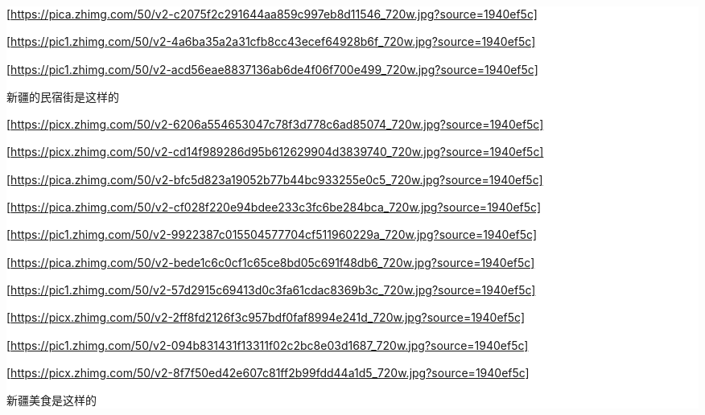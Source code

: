 


[https://pica.zhimg.com/50/v2-c2075f2c291644aa859c997eb8d11546_720w.jpg?source=1940ef5c]




[https://pic1.zhimg.com/50/v2-4a6ba35a2a31cfb8cc43ecef64928b6f_720w.jpg?source=1940ef5c]




[https://pic1.zhimg.com/50/v2-acd56eae8837136ab6de4f06f700e499_720w.jpg?source=1940ef5c]




新疆的民宿街是这样的




[https://picx.zhimg.com/50/v2-6206a554653047c78f3d778c6ad85074_720w.jpg?source=1940ef5c]




[https://picx.zhimg.com/50/v2-cd14f989286d95b612629904d3839740_720w.jpg?source=1940ef5c]










[https://pica.zhimg.com/50/v2-bfc5d823a19052b77b44bc933255e0c5_720w.jpg?source=1940ef5c]




[https://pica.zhimg.com/50/v2-cf028f220e94bdee233c3fc6be284bca_720w.jpg?source=1940ef5c]




[https://pic1.zhimg.com/50/v2-9922387c015504577704cf511960229a_720w.jpg?source=1940ef5c]




[https://pica.zhimg.com/50/v2-bede1c6c0cf1c65ce8bd05c691f48db6_720w.jpg?source=1940ef5c]




[https://pic1.zhimg.com/50/v2-57d2915c69413d0c3fa61cdac8369b3c_720w.jpg?source=1940ef5c]




[https://picx.zhimg.com/50/v2-2ff8fd2126f3c957bdf0faf8994e241d_720w.jpg?source=1940ef5c]




[https://pic1.zhimg.com/50/v2-094b831431f13311f02c2bc8e03d1687_720w.jpg?source=1940ef5c]




[https://picx.zhimg.com/50/v2-8f7f50ed42e607c81ff2b99fdd44a1d5_720w.jpg?source=1940ef5c]




新疆美食是这样的
